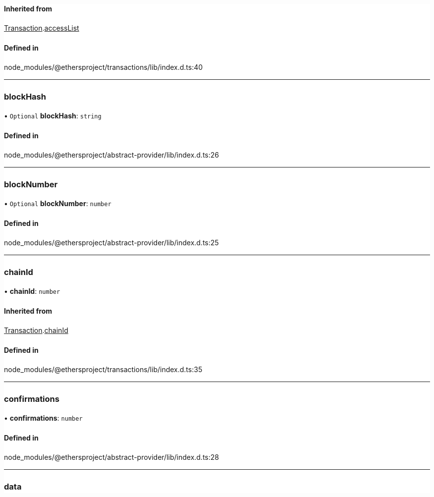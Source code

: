 #### Inherited from

[Transaction](verida_web3._internal_.Transaction.md).[accessList](verida_web3._internal_.Transaction.md#accesslist)

#### Defined in

node_modules/@ethersproject/transactions/lib/index.d.ts:40

___

### blockHash

• `Optional` **blockHash**: `string`

#### Defined in

node_modules/@ethersproject/abstract-provider/lib/index.d.ts:26

___

### blockNumber

• `Optional` **blockNumber**: `number`

#### Defined in

node_modules/@ethersproject/abstract-provider/lib/index.d.ts:25

___

### chainId

• **chainId**: `number`

#### Inherited from

[Transaction](verida_web3._internal_.Transaction.md).[chainId](verida_web3._internal_.Transaction.md#chainid)

#### Defined in

node_modules/@ethersproject/transactions/lib/index.d.ts:35

___

### confirmations

• **confirmations**: `number`

#### Defined in

node_modules/@ethersproject/abstract-provider/lib/index.d.ts:28

___

### data
